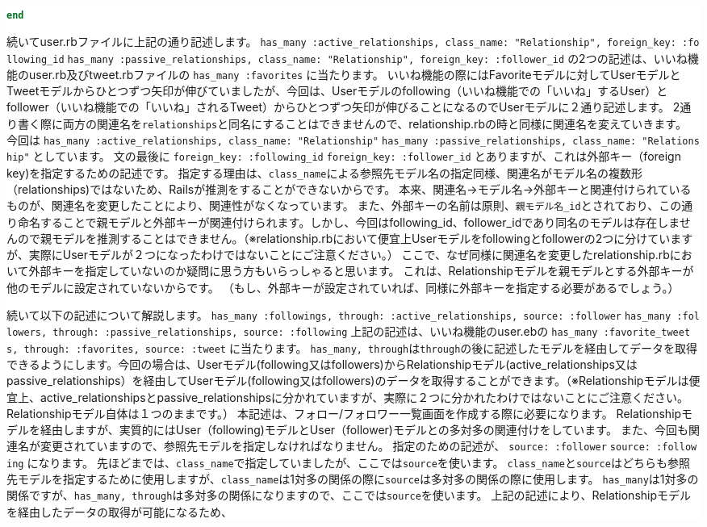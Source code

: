 ```ruby:app/models/user.rb
end
```

続いてuser.rbファイルに上記の通り記述します。
`has_many :active_relationships, class_name: "Relationship", foreign_key: :following_id`
`has_many :passive_relationships, class_name: "Relationship", foreign_key: :follower_id`
の2つの記述は、いいね機能のuser.rb及びtweet.rbファイルの
`has_many :favorites` 
に当たります。
いいね機能の際にはFavoriteモデルに対してUserモデルとTweetモデルからひとつずつ矢印が伸びていましたが、今回は、Userモデルのfollowing（いいね機能での「いいね」するUser）とfollower（いいね機能での「いいね」されるTweet）からひとつずつ矢印が伸びることになるのでUserモデルに２通り記述します。
2通り書く際に両方の関連名を`relationships`と同名にすることはできませんので、relationship.rbの時と同様に関連名を変えていきます。
今回は
`has_many :active_relationships, class_name: "Relationship"`
`has_many :passive_relationships, class_name: "Relationship"`
としています。
文の最後に
`foreign_key: :following_id`
`foreign_key: :follower_id`
とありますが、これは外部キー（foreign key)を指定するための記述です。
指定する理由は、`class_name`による参照先モデル名の指定同様、関連名がモデル名の複数形（relationships)ではないため、Railsが推測をすることができないからです。
本来、関連名→モデル名→外部キーと関連付けられているものが、関連名を変更したことにより、関連性がなくなっています。
また、外部キーの名前は原則、`親モデル名_id`とされており、この通り命名することで親モデルと外部キーが関連付けられます。しかし、今回はfollowing_id、follower_idであり同名のモデルは存在しませんので親モデルを推測することはできません。（※relationship.rbにおいて便宜上Userモデルをfollowingとfollowerの2つに分けていますが、実際にUserモデルが２つになったわけではないことにご注意ください。）
ここで、なぜ同様に関連名を変更したrelationship.rbにおいて外部キーを指定していないのか疑問に思う方もいらっしゃると思います。
これは、Relationshipモデルを親モデルとする外部キーが他のモデルに設定されていないからです。
（もし、外部キーが設定されていれば、同様に外部キーを指定する必要があるでしょう。）

続いて以下の記述について解説します。
`has_many :followings, through: :active_relationships, source: :follower`
`has_many :followers, through: :passive_relationships, source: :following`
上記の記述は、いいね機能のuser.ebの
`has_many :favorite_tweets, through: :favorites, source: :tweet`
に当たります。
`has_many, through`は`through`の後に記述したモデルを経由してデータを取得できるようにします。今回の場合は、Userモデル(following又はfollowers)からRelationshipモデル(active_relationships又はpassive_relationships）を経由してUserモデル(following又はfollowers)のデータを取得することができます。（※Relationshipモデルは便宜上、active_relationshipsとpassive_relationshipsに分かれていますが、実際に２つに分かれたわけではないことにご注意ください。Relationshipモデル自体は１つのままです。）
本記述は、フォロー/フォロワー一覧画面を作成する際に必要になります。
Relationshipモデルを経由しますが、実質的にはUser（following)モデルとUser（follower)モデルとの多対多の関連付けをしています。
また、今回も関連名が変更されていますので、参照先モデルを指定しなければなりません。
指定のための記述が、
`source: :follower`
`source: :following`
になります。
先ほどまでは、`class_name`で指定していましたが、ここでは`source`を使います。
`class_name`と`source`はどちらも参照先モデルを指定するために使用しますが、`class_name`は1対多の関係の際に`source`は多対多の関係の際に使用します。
`has_many`は1対多の関係ですが、`has_many, through`は多対多の関係になりますので、ここでは`source`を使います。
上記の記述により、Relationshipモデルを経由したデータの取得が可能になるため、

